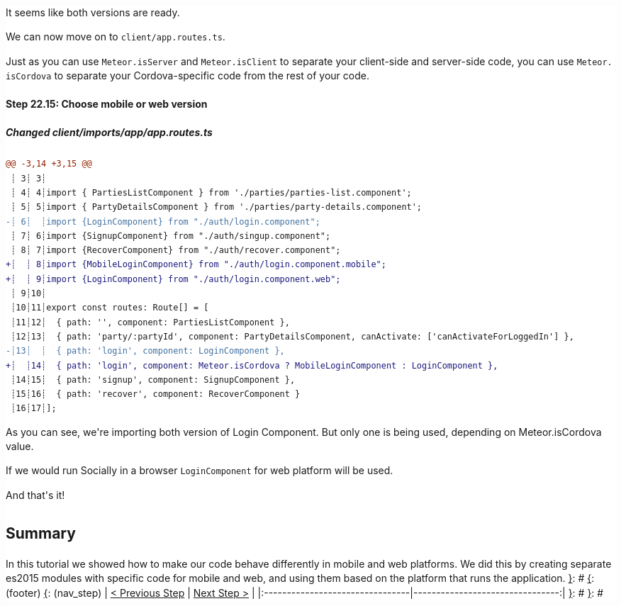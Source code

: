 ```diff
```
[}]: #

It seems like both versions are ready.

We can now move on to `client/app.routes.ts`.

Just as you can use `Meteor.isServer` and `Meteor.isClient` to separate your client-side and server-side code, you can use `Meteor.isCordova` to separate your Cordova-specific code from the rest of your code.

[{]: <helper> (diff_step 22.15)
#### Step 22.15: Choose mobile or web version

##### Changed client/imports/app/app.routes.ts
```diff
@@ -3,14 +3,15 @@
 ┊ 3┊ 3┊
 ┊ 4┊ 4┊import { PartiesListComponent } from './parties/parties-list.component';
 ┊ 5┊ 5┊import { PartyDetailsComponent } from './parties/party-details.component';
-┊ 6┊  ┊import {LoginComponent} from "./auth/login.component";
 ┊ 7┊ 6┊import {SignupComponent} from "./auth/singup.component";
 ┊ 8┊ 7┊import {RecoverComponent} from "./auth/recover.component";
+┊  ┊ 8┊import {MobileLoginComponent} from "./auth/login.component.mobile";
+┊  ┊ 9┊import {LoginComponent} from "./auth/login.component.web";
 ┊ 9┊10┊
 ┊10┊11┊export const routes: Route[] = [
 ┊11┊12┊  { path: '', component: PartiesListComponent },
 ┊12┊13┊  { path: 'party/:partyId', component: PartyDetailsComponent, canActivate: ['canActivateForLoggedIn'] },
-┊13┊  ┊  { path: 'login', component: LoginComponent },
+┊  ┊14┊  { path: 'login', component: Meteor.isCordova ? MobileLoginComponent : LoginComponent },
 ┊14┊15┊  { path: 'signup', component: SignupComponent },
 ┊15┊16┊  { path: 'recover', component: RecoverComponent }
 ┊16┊17┊];
```
[}]: #

As you can see, we're importing both version of Login Component. But only one is being used, depending on Meteor.isCordova value.

If we would run Socially in a browser `LoginComponent` for web platform will be used.

And that's it!


## Summary

In this tutorial we showed how to make our code behave differently in mobile and web platforms. We did this by creating separate es2015 modules with specific code for mobile and web, and using them based on the platform that runs the application.
[}]: #
[{]: <region> (footer)
[{]: <helper> (nav_step)
| [< Previous Step](step21.md) | [Next Step >](step23.md) |
|:--------------------------------|--------------------------------:|
[}]: #
[}]: #

[__prod__]: #
[{]: <region> (header)
[{]: <region> (body)
[{]: <helper> (diff_step 22.2)
[{]: <helper> (diff_step 22.3)
[{]: <helper> (diff_step 22.4)
[{]: <helper> (diff_step 22.5)
[{]: <helper> (diff_step 22.6)
[{]: <helper> (diff_step 22.8)
[{]: <helper> (diff_step 22.9)
[{]: <helper> (diff_step 22.10)
[{]: <helper> (diff_step 22.11)
[{]: <helper> (diff_step 22.12)
[{]: <helper> (diff_step 22.13)
[{]: <helper> (diff_step 22.14)